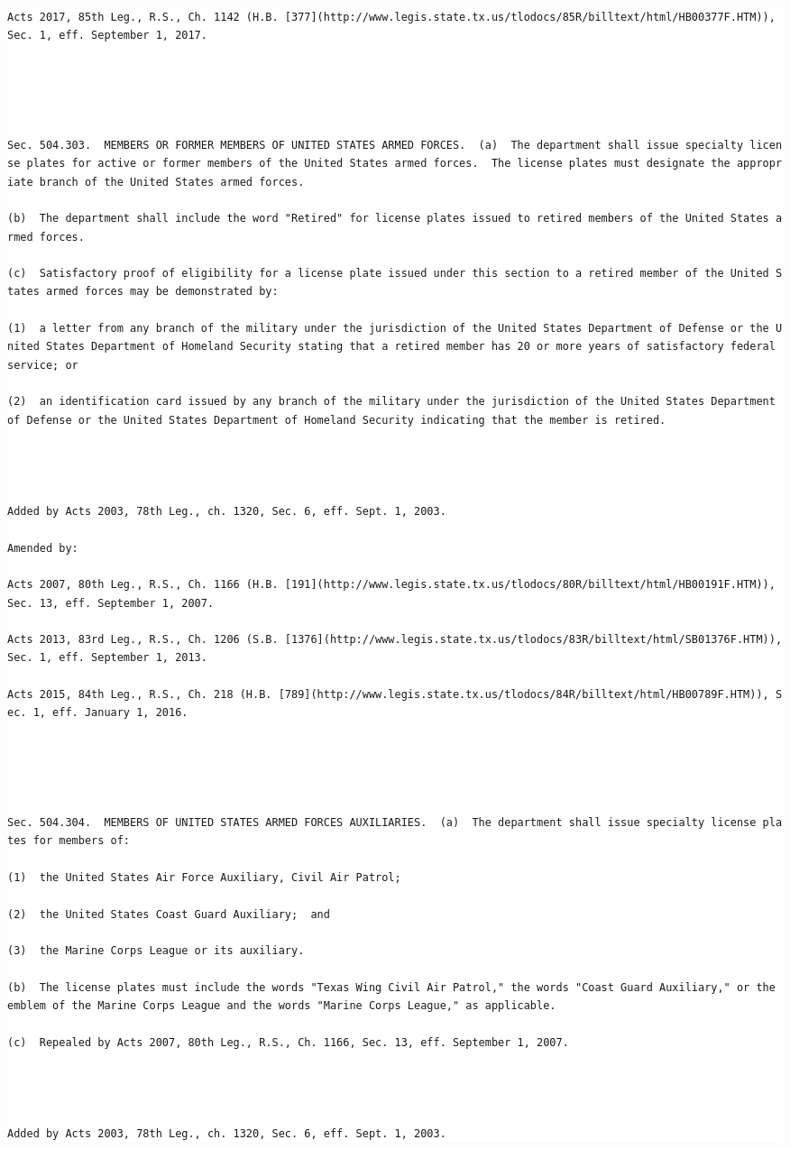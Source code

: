     Acts 2017, 85th Leg., R.S., Ch. 1142 (H.B. [377](http://www.legis.state.tx.us/tlodocs/85R/billtext/html/HB00377F.HTM)), Sec. 1, eff. September 1, 2017.
    
    
    
    
    
    Sec. 504.303.  MEMBERS OR FORMER MEMBERS OF UNITED STATES ARMED FORCES.  (a)  The department shall issue specialty license plates for active or former members of the United States armed forces.  The license plates must designate the appropriate branch of the United States armed forces.
    
    (b)  The department shall include the word "Retired" for license plates issued to retired members of the United States armed forces.
    
    (c)  Satisfactory proof of eligibility for a license plate issued under this section to a retired member of the United States armed forces may be demonstrated by:
    
    (1)  a letter from any branch of the military under the jurisdiction of the United States Department of Defense or the United States Department of Homeland Security stating that a retired member has 20 or more years of satisfactory federal service; or 
    
    (2)  an identification card issued by any branch of the military under the jurisdiction of the United States Department of Defense or the United States Department of Homeland Security indicating that the member is retired.
    
    
    
    
    Added by Acts 2003, 78th Leg., ch. 1320, Sec. 6, eff. Sept. 1, 2003.
    
    Amended by: 
    
    Acts 2007, 80th Leg., R.S., Ch. 1166 (H.B. [191](http://www.legis.state.tx.us/tlodocs/80R/billtext/html/HB00191F.HTM)), Sec. 13, eff. September 1, 2007.
    
    Acts 2013, 83rd Leg., R.S., Ch. 1206 (S.B. [1376](http://www.legis.state.tx.us/tlodocs/83R/billtext/html/SB01376F.HTM)), Sec. 1, eff. September 1, 2013.
    
    Acts 2015, 84th Leg., R.S., Ch. 218 (H.B. [789](http://www.legis.state.tx.us/tlodocs/84R/billtext/html/HB00789F.HTM)), Sec. 1, eff. January 1, 2016.
    
    
    
    
    
    Sec. 504.304.  MEMBERS OF UNITED STATES ARMED FORCES AUXILIARIES.  (a)  The department shall issue specialty license plates for members of:
    
    (1)  the United States Air Force Auxiliary, Civil Air Patrol;
    
    (2)  the United States Coast Guard Auxiliary;  and
    
    (3)  the Marine Corps League or its auxiliary.
    
    (b)  The license plates must include the words "Texas Wing Civil Air Patrol," the words "Coast Guard Auxiliary," or the emblem of the Marine Corps League and the words "Marine Corps League," as applicable.
    
    (c)  Repealed by Acts 2007, 80th Leg., R.S., Ch. 1166, Sec. 13, eff. September 1, 2007.
    
    
    
    
    Added by Acts 2003, 78th Leg., ch. 1320, Sec. 6, eff. Sept. 1, 2003.
    